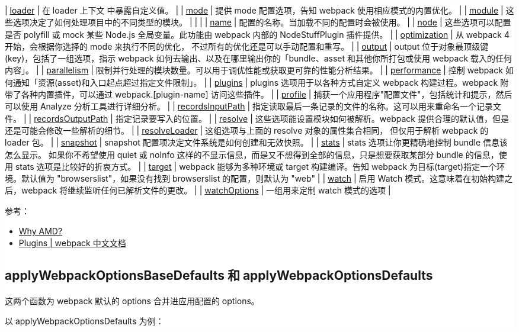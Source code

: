 | [loader](https://webpack.docschina.org/configuration/other-options/#loader)                               | 在 loader 上下文 中暴露自定义值。                                                                                                                                                                     |
| [mode](https://webpack.docschina.org/configuration/mode/)                                                 | 提供 mode 配置选项，告知 webpack 使用相应模式的内置优化。                                                                                                                                             |
| [module](https://webpack.docschina.org/configuration/module/)                                             | 这些选项决定了如何处理项目中的不同类型的模块。                                                                                                                                                        |
|                                                                                                           |
| [name](https://webpack.docschina.org/configuration/other-options/#name)                                   | 配置的名称。当加载不同的配置时会被使用。                                                                                                                                                              |
| [node](https://webpack.docschina.org/configuration/node/)                                                 | 这些选项可以配置是否 polyfill 或 mock 某些 Node.js 全局变量。此功能由 webpack 内部的 NodeStuffPlugin 插件提供。                                                                                       |
| [optimization](https://webpack.docschina.org/configuration/optimization/)                                 | 从 webpack 4 开始，会根据你选择的 mode 来执行不同的优化， 不过所有的优化还是可以手动配置和重写。                                                                                                      |
| [output](https://webpack.docschina.org/configuration/output/)                                             | output 位于对象最顶级键(key)，包括了一组选项，指示 webpack 如何去输出、以及在哪里输出你的「bundle、asset 和其他你所打包或使用 webpack 载入的任何内容」。                                              |
| [parallelism](https://webpack.docschina.org/configuration/other-options/#parallelism)                     | 限制并行处理的模块数量。可以用于调优性能或获取更可靠的性能分析结果。                                                                                                                                  |
| [performance](https://webpack.docschina.org/configuration/performance/)                                   | 控制 webpack 如何通知「资源(asset)和入口起点超过指定文件限制」。                                                                                                                                      |
| [plugins](https://webpack.docschina.org/configuration/plugins/)                                           | plugins 选项用于以各种方式自定义 webpack 构建过程。webpack 附带了各种内置插件，可以通过 webpack.[plugin-name] 访问这些插件。                                                                          |
| [profile](https://webpack.docschina.org/configuration/other-options/#profile)                             | 捕获一个应用程序"配置文件"，包括统计和提示，然后可以使用 Analyze 分析工具进行详细分析。                                                                                                               |
| [recordsInputPath](https://webpack.docschina.org/configuration/other-options/#recordsinputpath)           | 指定读取最后一条记录的文件的名称。这可以用来重命名一个记录文件。                                                                                                                                      |
| [recordsOutputPath](https://webpack.docschina.org/configuration/other-options/#recordsoutputpath)         | 指定记录要写入的位置。                                                                                                                                                                                |
| [resolve](https://webpack.docschina.org/configuration/resolve/)                                           | 这些选项能设置模块如何被解析。webpack 提供合理的默认值，但是还是可能会修改一些解析的细节。                                                                                                            |
| [resolveLoader](https://webpack.docschina.org/configuration/resolve/#resolveloader)                       | 这组选项与上面的 resolve 对象的属性集合相同， 但仅用于解析 webpack 的 loader 包。                                                                                                                     |
| [snapshot](https://webpack.docschina.org/configuration/other-options/#snapshot)                           | snapshot 配置项决定文件系统是如何创建和无效快照。                                                                                                                                                     |
| [stats](https://webpack.docschina.org/configuration/stats/)                                               | stats 选项让你更精确地控制 bundle 信息该怎么显示。 如果你不希望使用 quiet 或 noInfo 这样的不显示信息，而是又不想得到全部的信息，只是想要获取某部分 bundle 的信息，使用 stats 选项是比较好的折衷方式。 |
| [target](https://webpack.docschina.org/configuration/target/)                                             | webpack 能够为多种环境或 target 构建编译。告知 webpack 为目标(target)指定一个环境。默认值为 "browserslist"，如果没有找到 browserslist 的配置，则默认为 "web"                                          |
| [watch](https://webpack.docschina.org/configuration/watch/#watch)                                         | 启用 Watch 模式。这意味着在初始构建之后，webpack 将继续监听任何已解析文件的更改。                                                                                                                     |
| [watchOptions](https://webpack.docschina.org/configuration/watch/#watchoptions)                           | 一组用来定制 watch 模式的选项                                                                                                                                                                         |

参考：

- [Why AMD?](https://requirejs.org/docs/whyamd.html)
- [Plugins | webpack 中文文档](https://webpack.docschina.org/plugins/)

## applyWebpackOptionsBaseDefaults 和 applyWebpackOptionsDefaults

这两个函数为 webpack 默认的 options 合并进应用配置的 options。

以 applyWebpackOptionsDefaults 为例：

```txt
```